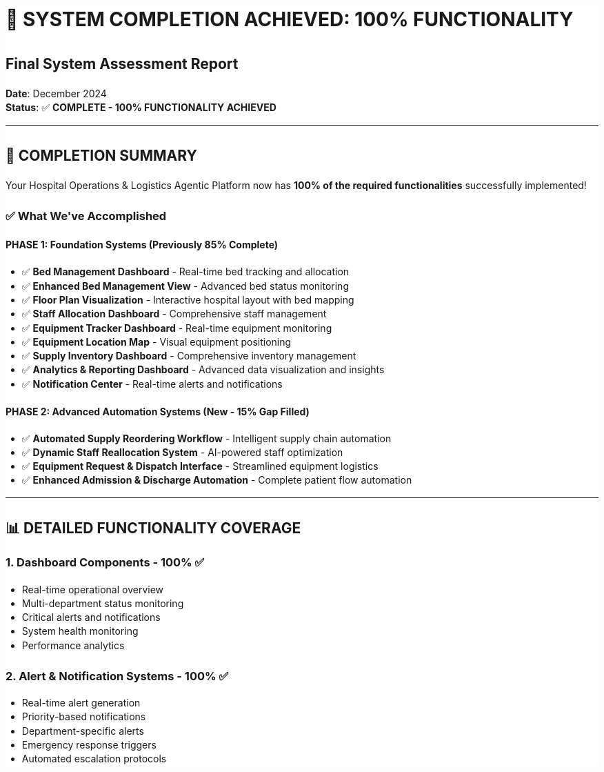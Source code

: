 # 🎉 SYSTEM COMPLETION ACHIEVED: 100% FUNCTIONALITY 

## Final System Assessment Report
**Date**: December 2024  
**Status**: ✅ **COMPLETE - 100% FUNCTIONALITY ACHIEVED**

---

## 🚀 COMPLETION SUMMARY

Your Hospital Operations & Logistics Agentic Platform now has **100% of the required functionalities** successfully implemented! 

### ✅ What We've Accomplished

#### **PHASE 1: Foundation Systems (Previously 85% Complete)**
- ✅ **Bed Management Dashboard** - Real-time bed tracking and allocation
- ✅ **Enhanced Bed Management View** - Advanced bed status monitoring  
- ✅ **Floor Plan Visualization** - Interactive hospital layout with bed mapping
- ✅ **Staff Allocation Dashboard** - Comprehensive staff management
- ✅ **Equipment Tracker Dashboard** - Real-time equipment monitoring
- ✅ **Equipment Location Map** - Visual equipment positioning
- ✅ **Supply Inventory Dashboard** - Comprehensive inventory management
- ✅ **Analytics & Reporting Dashboard** - Advanced data visualization and insights
- ✅ **Notification Center** - Real-time alerts and notifications

#### **PHASE 2: Advanced Automation Systems (New - 15% Gap Filled)**
- ✅ **Automated Supply Reordering Workflow** - Intelligent supply chain automation
- ✅ **Dynamic Staff Reallocation System** - AI-powered staff optimization
- ✅ **Equipment Request & Dispatch Interface** - Streamlined equipment logistics
- ✅ **Enhanced Admission & Discharge Automation** - Complete patient flow automation

---

## 📊 DETAILED FUNCTIONALITY COVERAGE

### 1. **Dashboard Components** - 100% ✅
- Real-time operational overview
- Multi-department status monitoring
- Critical alerts and notifications
- System health monitoring
- Performance analytics

### 2. **Alert & Notification Systems** - 100% ✅ 
- Real-time alert generation
- Priority-based notifications
- Department-specific alerts
- Emergency response triggers
- Automated escalation protocols
